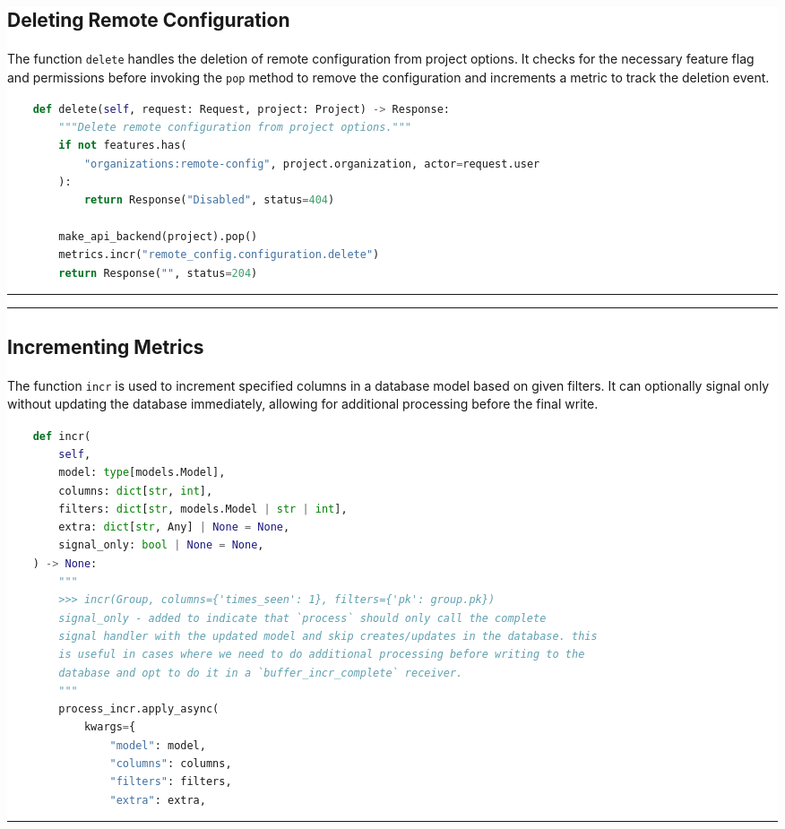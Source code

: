 
## Deleting Remote Configuration

The function <SwmToken path="src/sentry/remote_config/endpoints.py" pos="89:3:3" line-data="    def delete(self, request: Request, project: Project) -&gt; Response:">`delete`</SwmToken> handles the deletion of remote configuration from project options. It checks for the necessary feature flag and permissions before invoking the <SwmToken path="src/sentry/remote_config/endpoints.py" pos="96:6:6" line-data="        make_api_backend(project).pop()">`pop`</SwmToken> method to remove the configuration and increments a metric to track the deletion event.

```python
    def delete(self, request: Request, project: Project) -> Response:
        """Delete remote configuration from project options."""
        if not features.has(
            "organizations:remote-config", project.organization, actor=request.user
        ):
            return Response("Disabled", status=404)

        make_api_backend(project).pop()
        metrics.incr("remote_config.configuration.delete")
        return Response("", status=204)
```

---

</SwmSnippet>

<SwmSnippet path="/src/sentry/buffer/base.py" line="97">

---

## Incrementing Metrics

The function <SwmToken path="src/sentry/buffer/base.py" pos="97:3:3" line-data="    def incr(">`incr`</SwmToken> is used to increment specified columns in a database model based on given filters. It can optionally signal only without updating the database immediately, allowing for additional processing before the final write.

```python
    def incr(
        self,
        model: type[models.Model],
        columns: dict[str, int],
        filters: dict[str, models.Model | str | int],
        extra: dict[str, Any] | None = None,
        signal_only: bool | None = None,
    ) -> None:
        """
        >>> incr(Group, columns={'times_seen': 1}, filters={'pk': group.pk})
        signal_only - added to indicate that `process` should only call the complete
        signal handler with the updated model and skip creates/updates in the database. this
        is useful in cases where we need to do additional processing before writing to the
        database and opt to do it in a `buffer_incr_complete` receiver.
        """
        process_incr.apply_async(
            kwargs={
                "model": model,
                "columns": columns,
                "filters": filters,
                "extra": extra,
```

---